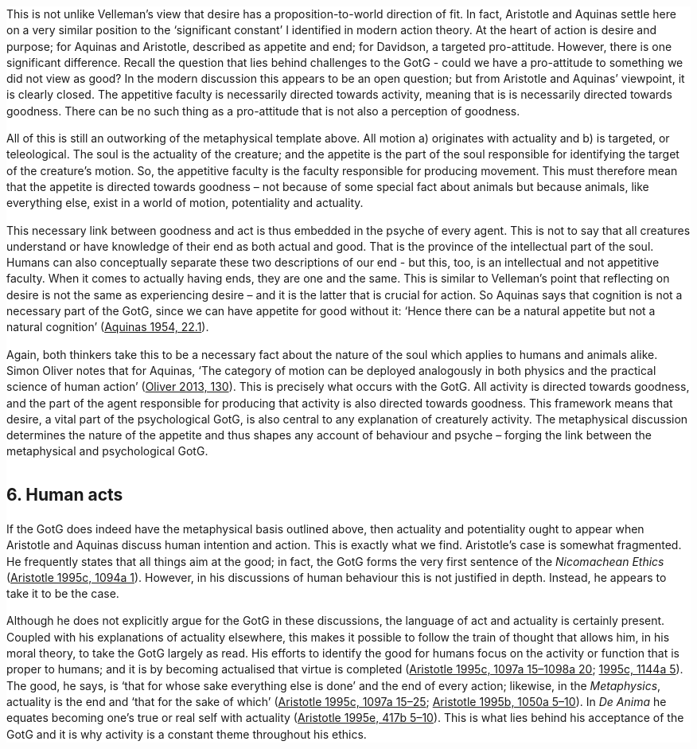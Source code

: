 This is not unlike Velleman’s view that desire has a proposition-to-world direction of fit. In fact, Aristotle and Aquinas settle here on a very similar position to the ‘significant constant’ I identified in modern action theory. At the heart of action is desire and purpose; for Aquinas and Aristotle, described as appetite and end; for Davidson, a targeted pro-attitude. However, there is one significant difference. Recall the question that lies behind challenges to the GotG - could we have a pro-attitude to something we did not view as good? In the modern discussion this appears to be an open question; but from Aristotle and Aquinas’ viewpoint, it is clearly closed. The appetitive faculty is necessarily directed towards activity, meaning that is is necessarily directed towards goodness. There can be no such thing as a pro-attitude that is not also a perception of goodness.

All of this is still an outworking of the metaphysical template above. All motion a) originates with actuality and b) is targeted, or teleological. The soul is the actuality of the creature; and the appetite is the part of the soul responsible for identifying the target of the creature’s motion. So, the appetitive faculty is the faculty responsible for producing movement. This must therefore mean that the appetite is directed towards goodness – not because of some special fact about animals but because animals, like everything else, exist in a world of motion, potentiality and actuality.

This necessary link between goodness and act is thus embedded in the psyche of every agent. This is not to say that all creatures understand or have knowledge of their end as both actual and good. That is the province of the intellectual part of the soul. Humans can also conceptually separate these two descriptions of our end - but this, too, is an intellectual and not appetitive faculty. When it comes to actually having ends, they are one and the same. This is similar to Velleman’s point that reflecting on desire is not the same as experiencing desire – and it is the latter that is crucial for action. So Aquinas says that cognition is not a necessary part of the GotG, since we can have appetite for good without it: ‘Hence there can be a natural appetite but not a natural cognition’ ([Aquinas 1954, 22.1](#ref-aquinas1954)).

Again, both thinkers take this to be a necessary fact about the nature of the soul which applies to humans and animals alike. Simon Oliver notes that for Aquinas, ‘The category of motion can be deployed analogously in both physics and the practical science of human action’ ([Oliver 2013, 130](#ref-oliver2013)). This is precisely what occurs with the GotG. All activity is directed towards goodness, and the part of the agent responsible for producing that activity is also directed towards goodness. This framework means that desire, a vital part of the psychological GotG, is also central to any explanation of creaturely activity. The metaphysical discussion determines the nature of the appetite and thus shapes any account of behaviour and psyche – forging the link between the metaphysical and psychological GotG.

## 6. Human acts

If the GotG does indeed have the metaphysical basis outlined above, then actuality and potentiality ought to appear when Aristotle and Aquinas discuss human intention and action. This is exactly what we find. Aristotle’s case is somewhat fragmented. He frequently states that all things aim at the good; in fact, the GotG forms the very first sentence of the *Nicomachean Ethics* ([Aristotle 1995c, 1094a 1](#ref-aristotle1995b)). However, in his discussions of human behaviour this is not justified in depth. Instead, he appears to take it to be the case.

Although he does not explicitly argue for the GotG in these discussions, the language of act and actuality is certainly present. Coupled with his explanations of actuality elsewhere, this makes it possible to follow the train of thought that allows him, in his moral theory, to take the GotG largely as read. His efforts to identify the good for humans focus on the activity or function that is proper to humans; and it is by becoming actualised that virtue is completed ([Aristotle 1995c, 1097a 15–1098a 20](#ref-aristotle1995b); [1995c, 1144a 5](#ref-aristotle1995b)). The good, he says, is ‘that for whose sake everything else is done’ and the end of every action; likewise, in the *Metaphysics*, actuality is the end and ‘that for the sake of which’ ([Aristotle 1995c, 1097a 15–25](#ref-aristotle1995b); [Aristotle 1995b, 1050a 5–10](#ref-aristotle1995a)). In *De Anima* he equates becoming one’s true or real self with actuality ([Aristotle 1995e, 417b 5–10](#ref-aristotle1995d)). This is what lies behind his acceptance of the GotG and it is why activity is a constant theme throughout his ethics.
